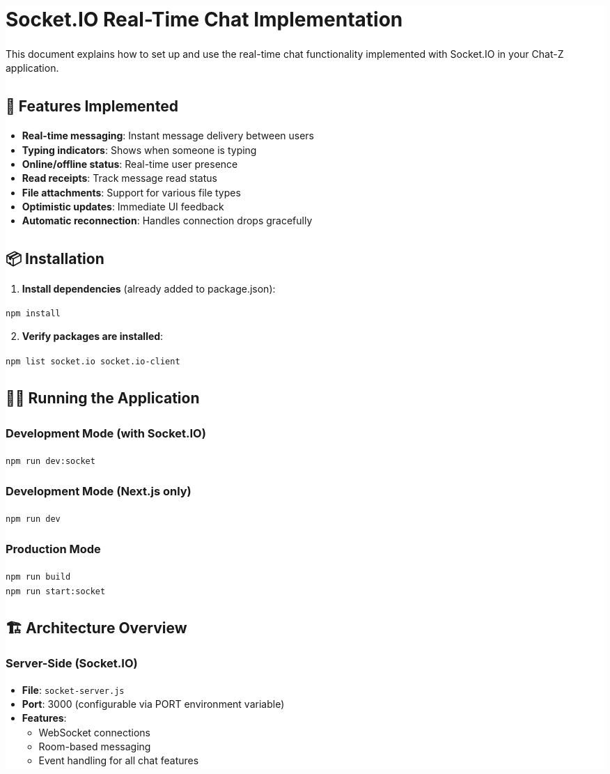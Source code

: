 # Socket.IO Real-Time Chat Implementation

This document explains how to set up and use the real-time chat functionality implemented with Socket.IO in your Chat-Z application.

## 🚀 Features Implemented

- **Real-time messaging**: Instant message delivery between users
- **Typing indicators**: Shows when someone is typing
- **Online/offline status**: Real-time user presence
- **Read receipts**: Track message read status
- **File attachments**: Support for various file types
- **Optimistic updates**: Immediate UI feedback
- **Automatic reconnection**: Handles connection drops gracefully

## 📦 Installation

1. **Install dependencies** (already added to package.json):
```bash
npm install
```

2. **Verify packages are installed**:
```bash
npm list socket.io socket.io-client
```

## 🏃‍♂️ Running the Application

### Development Mode (with Socket.IO)
```bash
npm run dev:socket
```

### Development Mode (Next.js only)
```bash
npm run dev
```

### Production Mode
```bash
npm run build
npm run start:socket
```

## 🏗️ Architecture Overview

### Server-Side (Socket.IO)
- **File**: `socket-server.js`
- **Port**: 3000 (configurable via PORT environment variable)
- **Features**: 
  - WebSocket connections
  - Room-based messaging
  - Event handling for all chat features

